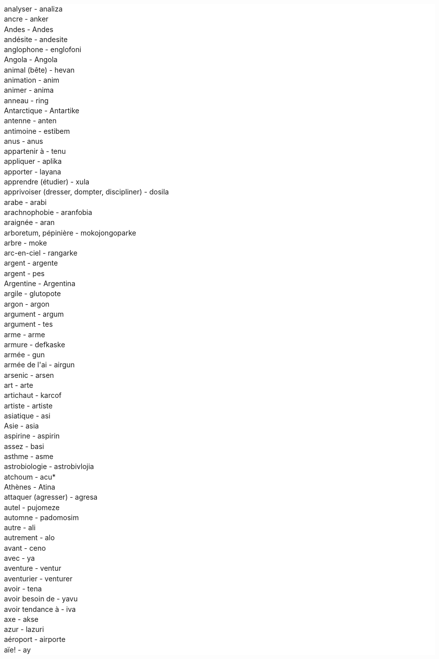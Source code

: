 analyser - analiza  
ancre - anker  
Andes - Andes  
andésite - andesite  
anglophone - englofoni  
Angola - Angola  
animal (bête) - hevan  
animation - anim  
animer - anima  
anneau - ring  
Antarctique - Antartike  
antenne - anten  
antimoine - estibem  
anus - anus  
appartenir à - tenu  
appliquer - aplika  
apporter - layana  
apprendre (étudier) - xula  
apprivoiser (dresser, dompter, discipliner) - dosila  
arabe - arabi  
arachnophobie - aranfobia  
araignée - aran  
arboretum, pépinière - mokojongoparke  
arbre - moke  
arc-en-ciel - rangarke  
argent - argente  
argent - pes  
Argentine - Argentina  
argile - glutopote  
argon - argon  
argument - argum  
argument - tes  
arme - arme  
armure - defkaske  
armée - gun  
armée de l'ai - airgun  
arsenic - arsen  
art - arte  
artichaut - karcof  
artiste - artiste  
asiatique - asi  
Asie - asia  
aspirine - aspirin  
assez - basi  
asthme - asme  
astrobiologie - astrobivlojia  
atchoum - acu\*  
Athènes - Atina  
attaquer (agresser) - agresa  
autel - pujomeze  
automne - padomosim  
autre - ali  
autrement - alo  
avant - ceno  
avec - ya  
aventure - ventur  
aventurier - venturer  
avoir - tena  
avoir besoin de - yavu  
avoir tendance à - iva  
axe - akse  
azur - lazuri  
aéroport - airporte  
aïe! - ay  